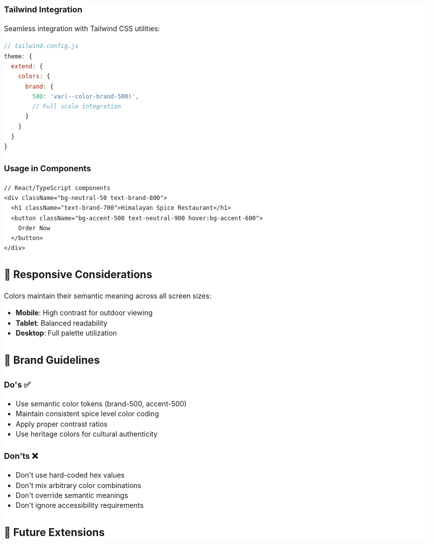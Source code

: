 ### Tailwind Integration
Seamless integration with Tailwind CSS utilities:

```javascript
// tailwind.config.js
theme: {
  extend: {
    colors: {
      brand: {
        500: 'var(--color-brand-500)',
        // Full scale integration
      }
    }
  }
}
```

### Usage in Components
```tsx
// React/TypeScript components
<div className="bg-neutral-50 text-brand-800">
  <h1 className="text-brand-700">Himalayan Spice Restaurant</h1>
  <button className="bg-accent-500 text-neutral-900 hover:bg-accent-600">
    Order Now
  </button>
</div>
```

## 📱 Responsive Considerations

Colors maintain their semantic meaning across all screen sizes:

- **Mobile**: High contrast for outdoor viewing
- **Tablet**: Balanced readability
- **Desktop**: Full palette utilization

## 🎨 Brand Guidelines

### Do's ✅
- Use semantic color tokens (brand-500, accent-500)
- Maintain consistent spice level color coding
- Apply proper contrast ratios
- Use heritage colors for cultural authenticity

### Don'ts ❌
- Don't use hard-coded hex values
- Don't mix arbitrary color combinations
- Don't override semantic meanings
- Don't ignore accessibility requirements

## 🔮 Future Extensions
